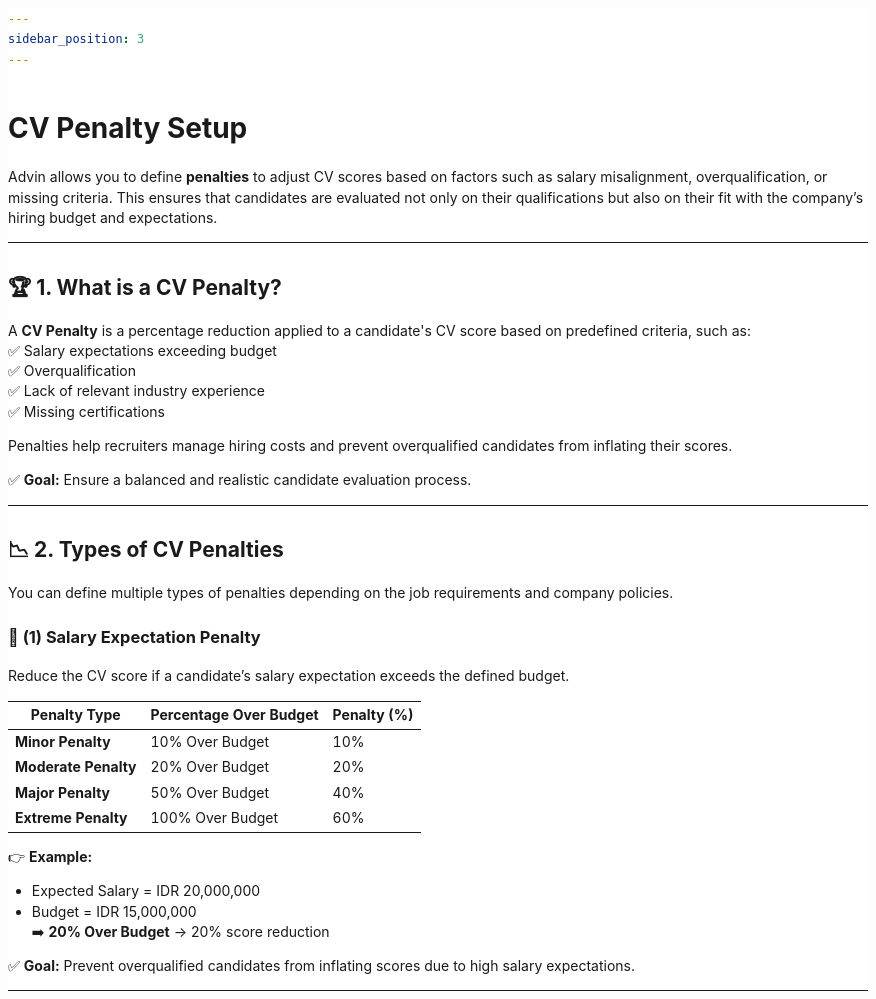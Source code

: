 ```yaml
---
sidebar_position: 3
---
```


# CV Penalty Setup

Advin allows you to define **penalties** to adjust CV scores based on factors such as salary misalignment, overqualification, or missing criteria. This ensures that candidates are evaluated not only on their qualifications but also on their fit with the company’s hiring budget and expectations.

---

## 🏆 **1. What is a CV Penalty?**
A **CV Penalty** is a percentage reduction applied to a candidate's CV score based on predefined criteria, such as:  
✅ Salary expectations exceeding budget  
✅ Overqualification  
✅ Lack of relevant industry experience  
✅ Missing certifications  

Penalties help recruiters manage hiring costs and prevent overqualified candidates from inflating their scores.  

✅ **Goal:** Ensure a balanced and realistic candidate evaluation process.  

---

## 📉 **2. Types of CV Penalties**
You can define multiple types of penalties depending on the job requirements and company policies.

### 🔹 **(1) Salary Expectation Penalty**
Reduce the CV score if a candidate’s salary expectation exceeds the defined budget.  

| Penalty Type | Percentage Over Budget | Penalty (%) |
|-------------|------------------------|-------------|
| **Minor Penalty** | 10% Over Budget | 10% |
| **Moderate Penalty** | 20% Over Budget | 20% |
| **Major Penalty** | 50% Over Budget | 40% |
| **Extreme Penalty** | 100% Over Budget | 60% |

👉 **Example:**  
- Expected Salary = IDR 20,000,000  
- Budget = IDR 15,000,000  
➡️ **20% Over Budget** → 20% score reduction  

✅ **Goal:** Prevent overqualified candidates from inflating scores due to high salary expectations.  

---